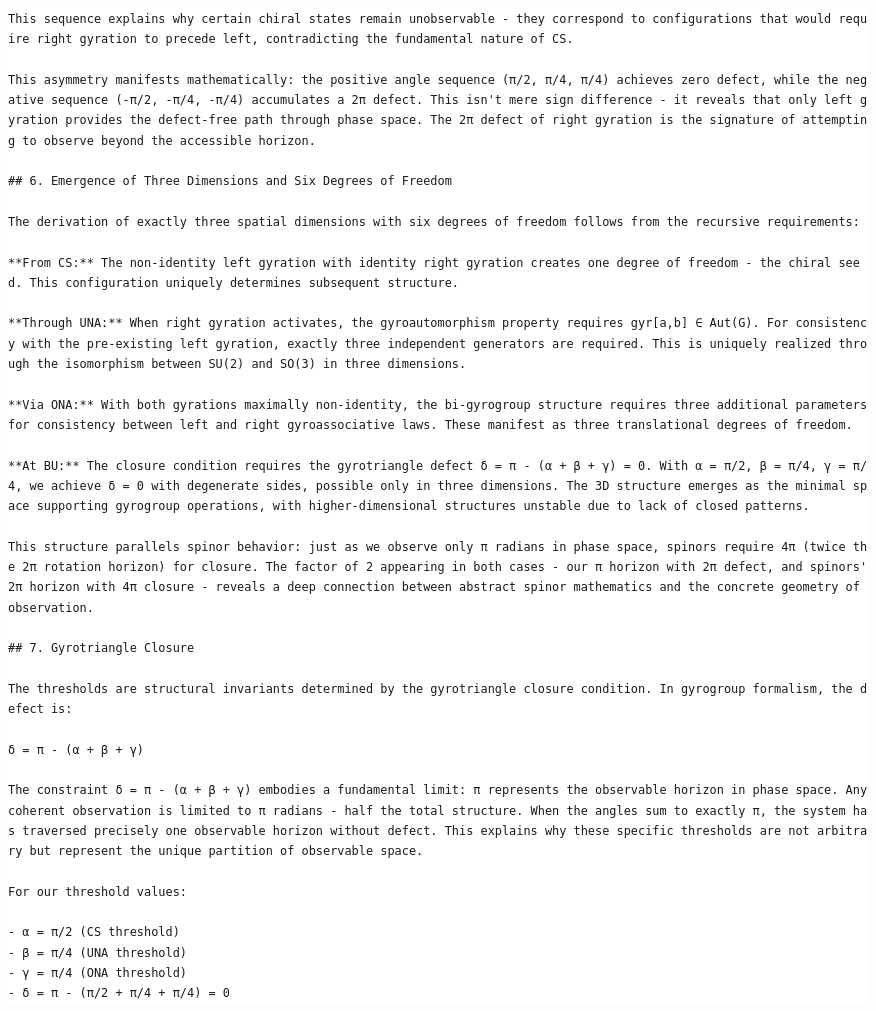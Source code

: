     This sequence explains why certain chiral states remain unobservable - they correspond to configurations that would require right gyration to precede left, contradicting the fundamental nature of CS.
    
    This asymmetry manifests mathematically: the positive angle sequence (π/2, π/4, π/4) achieves zero defect, while the negative sequence (-π/2, -π/4, -π/4) accumulates a 2π defect. This isn't mere sign difference - it reveals that only left gyration provides the defect-free path through phase space. The 2π defect of right gyration is the signature of attempting to observe beyond the accessible horizon.
    
    ## 6. Emergence of Three Dimensions and Six Degrees of Freedom
    
    The derivation of exactly three spatial dimensions with six degrees of freedom follows from the recursive requirements:
    
    **From CS:** The non-identity left gyration with identity right gyration creates one degree of freedom - the chiral seed. This configuration uniquely determines subsequent structure.
    
    **Through UNA:** When right gyration activates, the gyroautomorphism property requires gyr[a,b] ∈ Aut(G). For consistency with the pre-existing left gyration, exactly three independent generators are required. This is uniquely realized through the isomorphism between SU(2) and SO(3) in three dimensions.
    
    **Via ONA:** With both gyrations maximally non-identity, the bi-gyrogroup structure requires three additional parameters for consistency between left and right gyroassociative laws. These manifest as three translational degrees of freedom.
    
    **At BU:** The closure condition requires the gyrotriangle defect δ = π - (α + β + γ) = 0. With α = π/2, β = π/4, γ = π/4, we achieve δ = 0 with degenerate sides, possible only in three dimensions. The 3D structure emerges as the minimal space supporting gyrogroup operations, with higher-dimensional structures unstable due to lack of closed patterns.
    
    This structure parallels spinor behavior: just as we observe only π radians in phase space, spinors require 4π (twice the 2π rotation horizon) for closure. The factor of 2 appearing in both cases - our π horizon with 2π defect, and spinors' 2π horizon with 4π closure - reveals a deep connection between abstract spinor mathematics and the concrete geometry of observation.
    
    ## 7. Gyrotriangle Closure
    
    The thresholds are structural invariants determined by the gyrotriangle closure condition. In gyrogroup formalism, the defect is:
    
    δ = π - (α + β + γ)
    
    The constraint δ = π - (α + β + γ) embodies a fundamental limit: π represents the observable horizon in phase space. Any coherent observation is limited to π radians - half the total structure. When the angles sum to exactly π, the system has traversed precisely one observable horizon without defect. This explains why these specific thresholds are not arbitrary but represent the unique partition of observable space.
    
    For our threshold values:
    
    - α = π/2 (CS threshold)
    - β = π/4 (UNA threshold)
    - γ = π/4 (ONA threshold)
    - δ = π - (π/2 + π/4 + π/4) = 0
    